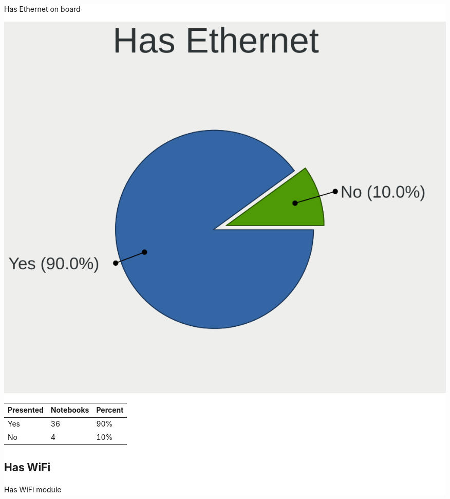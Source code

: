 Has Ethernet on board

![Has Ethernet](./images/pie_chart_bsd/node_has_ethernet.svg)


| Presented | Notebooks | Percent |
|-----------|-----------|---------|
| Yes       | 36        | 90%     |
| No        | 4         | 10%     |

Has WiFi
--------

Has WiFi module
